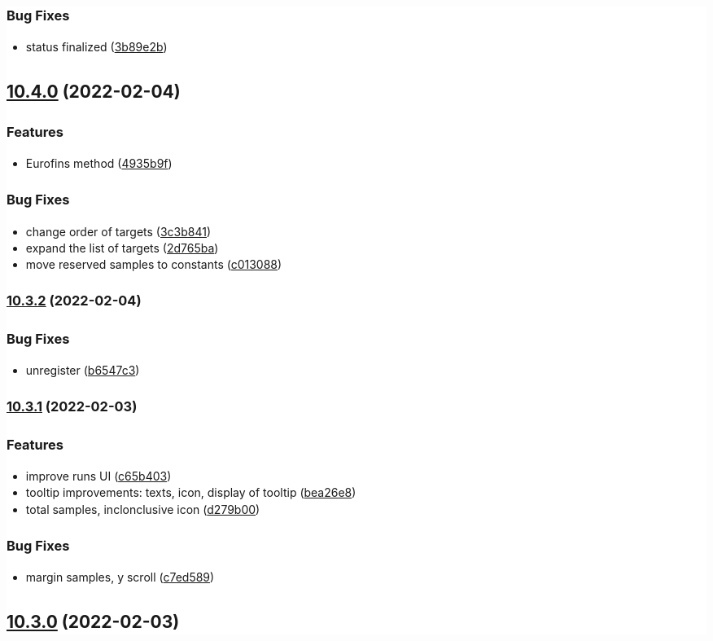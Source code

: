 ### Bug Fixes

- status finalized ([3b89e2b](https://github.com/mokkapps/changelog-generator-demo/commits/3b89e2b8924dfdcf55c822fae127f26ddf109547))

## [10.4.0](https://github.com/mokkapps/changelog-generator-demo/compare/v10.3.2...v10.4.0) (2022-02-04)

### Features

- Eurofins method ([4935b9f](https://github.com/mokkapps/changelog-generator-demo/commits/4935b9fea367ec5c7134d7a6e090ec65019373e5))

### Bug Fixes

- change order of targets ([3c3b841](https://github.com/mokkapps/changelog-generator-demo/commits/3c3b841023689d5f445d71c94c8758f901148874))
- expand the list of targets ([2d765ba](https://github.com/mokkapps/changelog-generator-demo/commits/2d765baa25efcbe487dadf6dd50dfcece2643eaf))
- move reserved samples to constants ([c013088](https://github.com/mokkapps/changelog-generator-demo/commits/c0130888821695777088ae98bbfdfda99ab4dadb))

### [10.3.2](https://github.com/mokkapps/changelog-generator-demo/compare/v10.3.1...v10.3.2) (2022-02-04)

### Bug Fixes

- unregister ([b6547c3](https://github.com/mokkapps/changelog-generator-demo/commits/b6547c30b1d0844ec83e734da436c1d365c72d70))

### [10.3.1](https://github.com/mokkapps/changelog-generator-demo/compare/v10.3.0...v10.3.1) (2022-02-03)

### Features

- improve runs UI ([c65b403](https://github.com/mokkapps/changelog-generator-demo/commits/c65b40394241bc2c4ab48c262a93745611ed0ffd))
- tooltip improvements: texts, icon, display of tooltip ([bea26e8](https://github.com/mokkapps/changelog-generator-demo/commits/bea26e898740d2c1e8e3570e48b96fc3c131508f))
- total samples, inclonclusive icon ([d279b00](https://github.com/mokkapps/changelog-generator-demo/commits/d279b00803d73d21e454ca84fd3dc54429f27d86))

### Bug Fixes

- margin samples, y scroll ([c7ed589](https://github.com/mokkapps/changelog-generator-demo/commits/c7ed58941a0f58773b469ff2d74a2af4a27edcc9))

## [10.3.0](https://github.com/mokkapps/changelog-generator-demo/compare/v10.2.0...v10.3.0) (2022-02-03)
